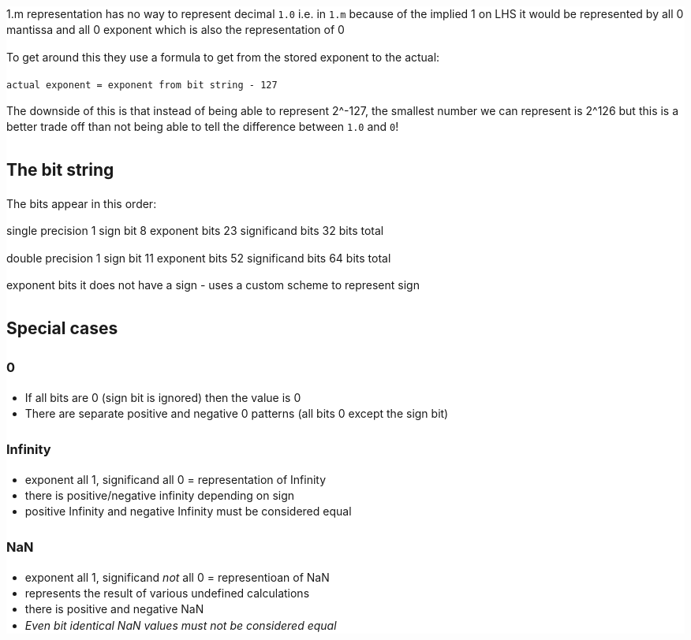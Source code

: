 1.m representation has no way to represent decimal `1.0` i.e. in `1.m` because
of the implied 1 on LHS it would be represented by all 0 mantissa and all 0
exponent which is also the representation of 0

To get around this they use a formula to get from the stored exponent to the
actual:

```
actual exponent = exponent from bit string - 127
```

The downside of this is that instead of being able to represent 2^-127, the
smallest number we can represent is 2^126 but this is a better trade off than
not being able to tell the difference between `1.0` and `0`!

## The bit string

The bits appear in this order:

single precision
    1 sign bit
    8 exponent bits
    23 significand bits
32 bits total

double precision
    1 sign bit
    11 exponent bits
    52 significand bits
64 bits total

exponent bits
    it does not have a sign - uses a custom scheme to represent sign


## Special cases

### 0

* If all bits are 0 (sign bit is ignored) then the value is 0
* There are separate positive and negative 0 patterns (all bits 0 except the sign bit)

### Infinity

* exponent all 1, significand all 0 = representation of Infinity
* there is positive/negative infinity depending on sign
* positive Infinity and negative Infinity must be considered equal

### NaN

* exponent all 1, significand *not* all 0 = representioan of NaN
* represents the result of various undefined calculations
* there is positive and negative NaN
* _Even bit identical NaN values must *not* be considered equal_
